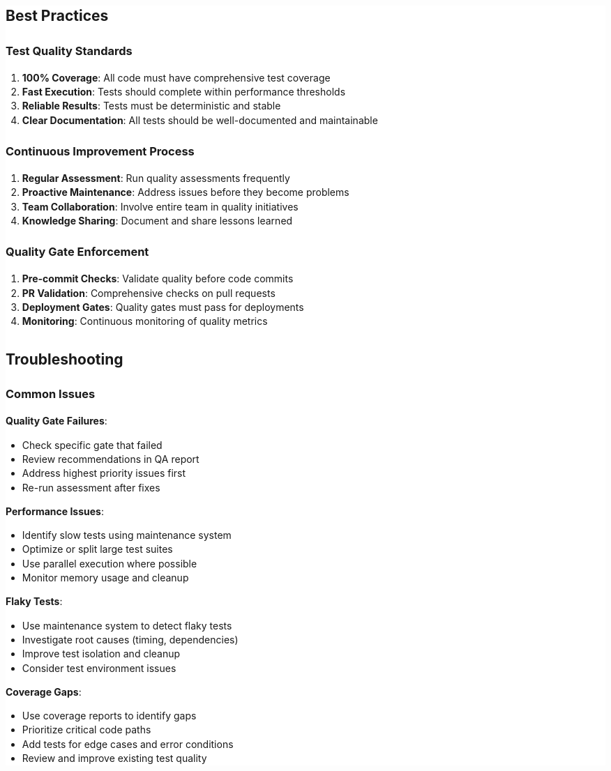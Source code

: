 ## Best Practices

### Test Quality Standards

1. **100% Coverage**: All code must have comprehensive test coverage
2. **Fast Execution**: Tests should complete within performance thresholds
3. **Reliable Results**: Tests must be deterministic and stable
4. **Clear Documentation**: All tests should be well-documented and maintainable

### Continuous Improvement Process

1. **Regular Assessment**: Run quality assessments frequently
2. **Proactive Maintenance**: Address issues before they become problems
3. **Team Collaboration**: Involve entire team in quality initiatives
4. **Knowledge Sharing**: Document and share lessons learned

### Quality Gate Enforcement

1. **Pre-commit Checks**: Validate quality before code commits
2. **PR Validation**: Comprehensive checks on pull requests
3. **Deployment Gates**: Quality gates must pass for deployments
4. **Monitoring**: Continuous monitoring of quality metrics

## Troubleshooting

### Common Issues

**Quality Gate Failures**:

- Check specific gate that failed
- Review recommendations in QA report
- Address highest priority issues first
- Re-run assessment after fixes

**Performance Issues**:

- Identify slow tests using maintenance system
- Optimize or split large test suites
- Use parallel execution where possible
- Monitor memory usage and cleanup

**Flaky Tests**:

- Use maintenance system to detect flaky tests
- Investigate root causes (timing, dependencies)
- Improve test isolation and cleanup
- Consider test environment issues

**Coverage Gaps**:

- Use coverage reports to identify gaps
- Prioritize critical code paths
- Add tests for edge cases and error conditions
- Review and improve existing test quality
